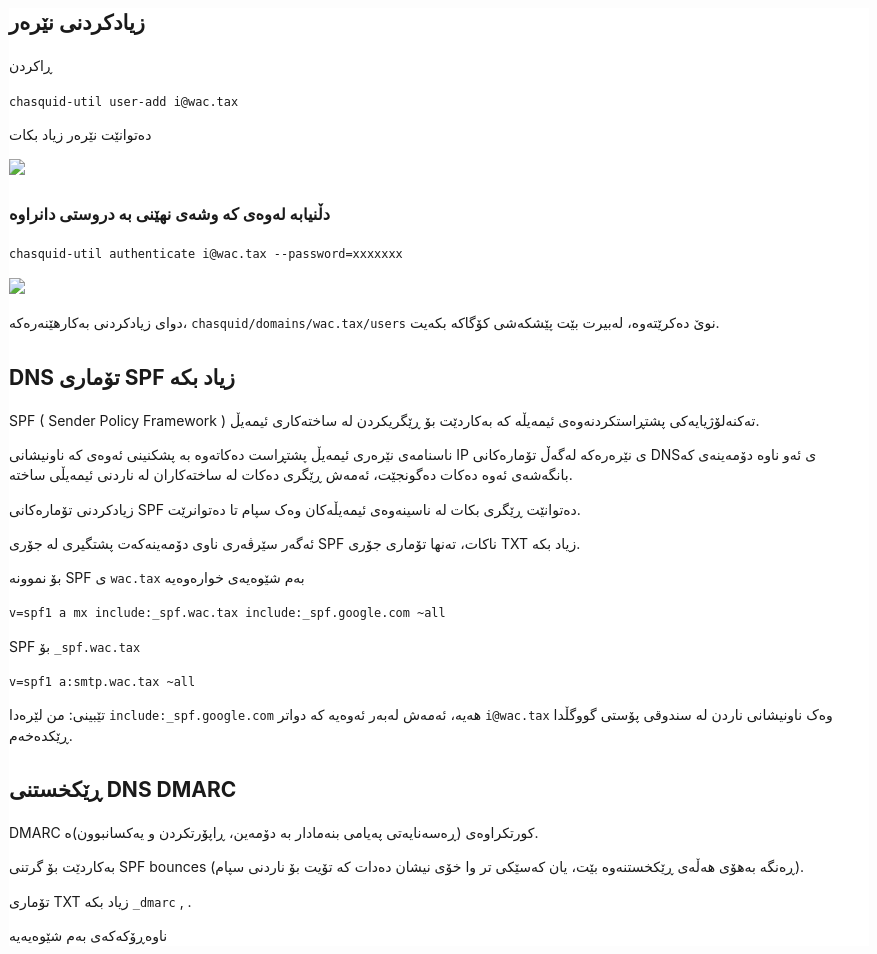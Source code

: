 ## زیادکردنی نێرەر

ڕاکردن

```
chasquid-util user-add i@wac.tax
```

دەتوانێت نێرەر زیاد بکات

![](https://pub-b8db533c86124200a9d799bf3ba88099.r2.dev/2023/03/khHjLof.webp)

### دڵنیابە لەوەی کە وشەی نهێنی بە دروستی دانراوە

```
chasquid-util authenticate i@wac.tax --password=xxxxxxx
```

![](https://pub-b8db533c86124200a9d799bf3ba88099.r2.dev/2023/03/e92JHXq.webp)

دوای زیادکردنی بەکارهێنەرەکە، `chasquid/domains/wac.tax/users` نوێ دەکرێتەوە، لەبیرت بێت پێشکەشی کۆگاکە بکەیت.

## DNS تۆماری SPF زیاد بکە

SPF ( Sender Policy Framework ) تەکنەلۆژیایەکی پشتڕاستکردنەوەی ئیمەیڵە کە بەکاردێت بۆ ڕێگریکردن لە ساختەکاری ئیمەیڵ.

ناسنامەی نێرەری ئیمەیڵ پشتڕاست دەکاتەوە بە پشکنینی ئەوەی کە ناونیشانی IP ی نێرەرەکە لەگەڵ تۆمارەکانی DNSی ئەو ناوە دۆمەینەی کە بانگەشەی ئەوە دەکات دەگونجێت، ئەمەش ڕێگری دەکات لە ساختەکاران لە ناردنی ئیمەیڵی ساختە.

زیادکردنی تۆمارەکانی SPF دەتوانێت ڕێگری بکات لە ناسینەوەی ئیمەیڵەکان وەک سپام تا دەتوانرێت.

ئەگەر سێرڤەری ناوی دۆمەینەکەت پشتگیری لە جۆری SPF ناکات، تەنها تۆماری جۆری TXT زیاد بکە.

بۆ نموونە SPF ی `wac.tax` بەم شێوەیەی خوارەوەیە

`v=spf1 a mx include:_spf.wac.tax include:_spf.google.com ~all`

SPF بۆ `_spf.wac.tax`

`v=spf1 a:smtp.wac.tax ~all`

تێبینی: من لێرەدا `include:_spf.google.com` هەیە، ئەمەش لەبەر ئەوەیە کە دواتر `i@wac.tax` وەک ناونیشانی ناردن لە سندوقی پۆستی گووگڵدا ڕێکدەخەم.

## ڕێکخستنی DNS DMARC

DMARC کورتکراوەی (ڕەسەنایەتی پەیامی بنەمادار بە دۆمەین، ڕاپۆرتکردن و یەکسانبوون)ە.

بەکاردێت بۆ گرتنی SPF bounces (ڕەنگە بەهۆی هەڵەی ڕێکخستنەوە بێت، یان کەسێکی تر وا خۆی نیشان دەدات کە تۆیت بۆ ناردنی سپام).

تۆماری TXT زیاد بکە `_dmarc` , .

ناوەڕۆکەکەی بەم شێوەیەیە
